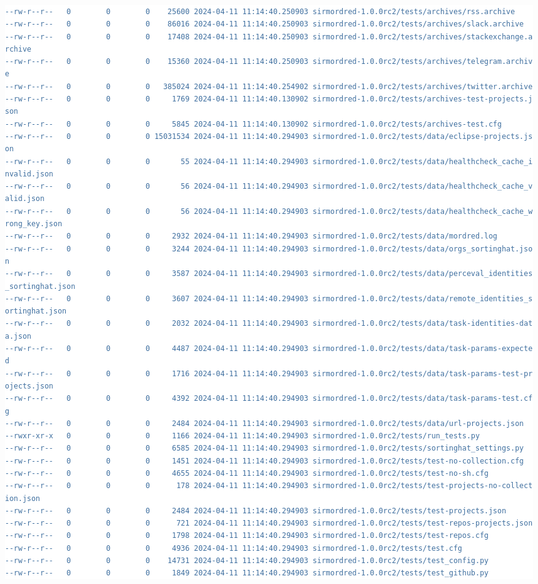 ```diff
--rw-r--r--   0        0        0    25600 2024-04-11 11:14:40.250903 sirmordred-1.0.0rc2/tests/archives/rss.archive
--rw-r--r--   0        0        0    86016 2024-04-11 11:14:40.250903 sirmordred-1.0.0rc2/tests/archives/slack.archive
--rw-r--r--   0        0        0    17408 2024-04-11 11:14:40.250903 sirmordred-1.0.0rc2/tests/archives/stackexchange.archive
--rw-r--r--   0        0        0    15360 2024-04-11 11:14:40.250903 sirmordred-1.0.0rc2/tests/archives/telegram.archive
--rw-r--r--   0        0        0   385024 2024-04-11 11:14:40.254902 sirmordred-1.0.0rc2/tests/archives/twitter.archive
--rw-r--r--   0        0        0     1769 2024-04-11 11:14:40.130902 sirmordred-1.0.0rc2/tests/archives-test-projects.json
--rw-r--r--   0        0        0     5845 2024-04-11 11:14:40.130902 sirmordred-1.0.0rc2/tests/archives-test.cfg
--rw-r--r--   0        0        0 15031534 2024-04-11 11:14:40.294903 sirmordred-1.0.0rc2/tests/data/eclipse-projects.json
--rw-r--r--   0        0        0       55 2024-04-11 11:14:40.294903 sirmordred-1.0.0rc2/tests/data/healthcheck_cache_invalid.json
--rw-r--r--   0        0        0       56 2024-04-11 11:14:40.294903 sirmordred-1.0.0rc2/tests/data/healthcheck_cache_valid.json
--rw-r--r--   0        0        0       56 2024-04-11 11:14:40.294903 sirmordred-1.0.0rc2/tests/data/healthcheck_cache_wrong_key.json
--rw-r--r--   0        0        0     2932 2024-04-11 11:14:40.294903 sirmordred-1.0.0rc2/tests/data/mordred.log
--rw-r--r--   0        0        0     3244 2024-04-11 11:14:40.294903 sirmordred-1.0.0rc2/tests/data/orgs_sortinghat.json
--rw-r--r--   0        0        0     3587 2024-04-11 11:14:40.294903 sirmordred-1.0.0rc2/tests/data/perceval_identities_sortinghat.json
--rw-r--r--   0        0        0     3607 2024-04-11 11:14:40.294903 sirmordred-1.0.0rc2/tests/data/remote_identities_sortinghat.json
--rw-r--r--   0        0        0     2032 2024-04-11 11:14:40.294903 sirmordred-1.0.0rc2/tests/data/task-identities-data.json
--rw-r--r--   0        0        0     4487 2024-04-11 11:14:40.294903 sirmordred-1.0.0rc2/tests/data/task-params-expected
--rw-r--r--   0        0        0     1716 2024-04-11 11:14:40.294903 sirmordred-1.0.0rc2/tests/data/task-params-test-projects.json
--rw-r--r--   0        0        0     4392 2024-04-11 11:14:40.294903 sirmordred-1.0.0rc2/tests/data/task-params-test.cfg
--rw-r--r--   0        0        0     2484 2024-04-11 11:14:40.294903 sirmordred-1.0.0rc2/tests/data/url-projects.json
--rwxr-xr-x   0        0        0     1166 2024-04-11 11:14:40.294903 sirmordred-1.0.0rc2/tests/run_tests.py
--rw-r--r--   0        0        0     6585 2024-04-11 11:14:40.294903 sirmordred-1.0.0rc2/tests/sortinghat_settings.py
--rw-r--r--   0        0        0     1451 2024-04-11 11:14:40.294903 sirmordred-1.0.0rc2/tests/test-no-collection.cfg
--rw-r--r--   0        0        0     4655 2024-04-11 11:14:40.294903 sirmordred-1.0.0rc2/tests/test-no-sh.cfg
--rw-r--r--   0        0        0      178 2024-04-11 11:14:40.294903 sirmordred-1.0.0rc2/tests/test-projects-no-collection.json
--rw-r--r--   0        0        0     2484 2024-04-11 11:14:40.294903 sirmordred-1.0.0rc2/tests/test-projects.json
--rw-r--r--   0        0        0      721 2024-04-11 11:14:40.294903 sirmordred-1.0.0rc2/tests/test-repos-projects.json
--rw-r--r--   0        0        0     1798 2024-04-11 11:14:40.294903 sirmordred-1.0.0rc2/tests/test-repos.cfg
--rw-r--r--   0        0        0     4936 2024-04-11 11:14:40.294903 sirmordred-1.0.0rc2/tests/test.cfg
--rw-r--r--   0        0        0    14731 2024-04-11 11:14:40.294903 sirmordred-1.0.0rc2/tests/test_config.py
--rw-r--r--   0        0        0     1849 2024-04-11 11:14:40.294903 sirmordred-1.0.0rc2/tests/test_github.py
```